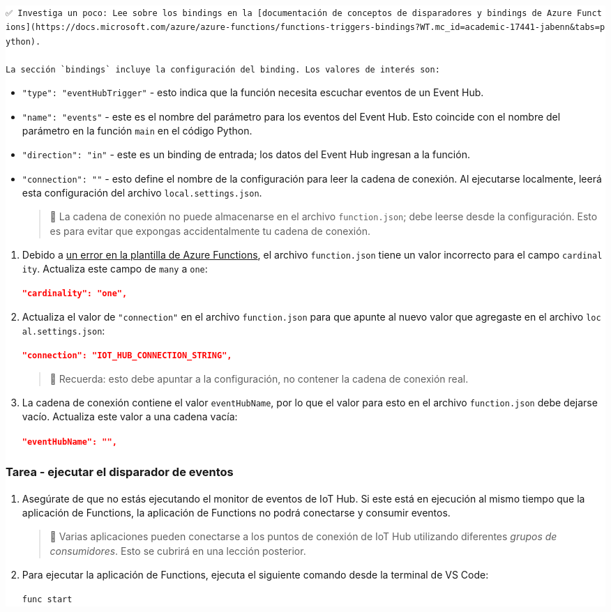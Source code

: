     ✅ Investiga un poco: Lee sobre los bindings en la [documentación de conceptos de disparadores y bindings de Azure Functions](https://docs.microsoft.com/azure/azure-functions/functions-triggers-bindings?WT.mc_id=academic-17441-jabenn&tabs=python).

    La sección `bindings` incluye la configuración del binding. Los valores de interés son:

  * `"type": "eventHubTrigger"` - esto indica que la función necesita escuchar eventos de un Event Hub.
  * `"name": "events"` - este es el nombre del parámetro para los eventos del Event Hub. Esto coincide con el nombre del parámetro en la función `main` en el código Python.
  * `"direction": "in"` - este es un binding de entrada; los datos del Event Hub ingresan a la función.
  * `"connection": ""` - esto define el nombre de la configuración para leer la cadena de conexión. Al ejecutarse localmente, leerá esta configuración del archivo `local.settings.json`.

    > 💁 La cadena de conexión no puede almacenarse en el archivo `function.json`; debe leerse desde la configuración. Esto es para evitar que expongas accidentalmente tu cadena de conexión.

1. Debido a [un error en la plantilla de Azure Functions](https://github.com/Azure/azure-functions-templates/issues/1250), el archivo `function.json` tiene un valor incorrecto para el campo `cardinality`. Actualiza este campo de `many` a `one`:

    ```json
    "cardinality": "one",
    ```

1. Actualiza el valor de `"connection"` en el archivo `function.json` para que apunte al nuevo valor que agregaste en el archivo `local.settings.json`:

    ```json
    "connection": "IOT_HUB_CONNECTION_STRING",
    ```

    > 💁 Recuerda: esto debe apuntar a la configuración, no contener la cadena de conexión real.

1. La cadena de conexión contiene el valor `eventHubName`, por lo que el valor para esto en el archivo `function.json` debe dejarse vacío. Actualiza este valor a una cadena vacía:

    ```json
    "eventHubName": "",
    ```

### Tarea - ejecutar el disparador de eventos

1. Asegúrate de que no estás ejecutando el monitor de eventos de IoT Hub. Si este está en ejecución al mismo tiempo que la aplicación de Functions, la aplicación de Functions no podrá conectarse y consumir eventos.

    > 💁 Varias aplicaciones pueden conectarse a los puntos de conexión de IoT Hub utilizando diferentes *grupos de consumidores*. Esto se cubrirá en una lección posterior.

1. Para ejecutar la aplicación de Functions, ejecuta el siguiente comando desde la terminal de VS Code:

    ```sh
    func start
    ```
